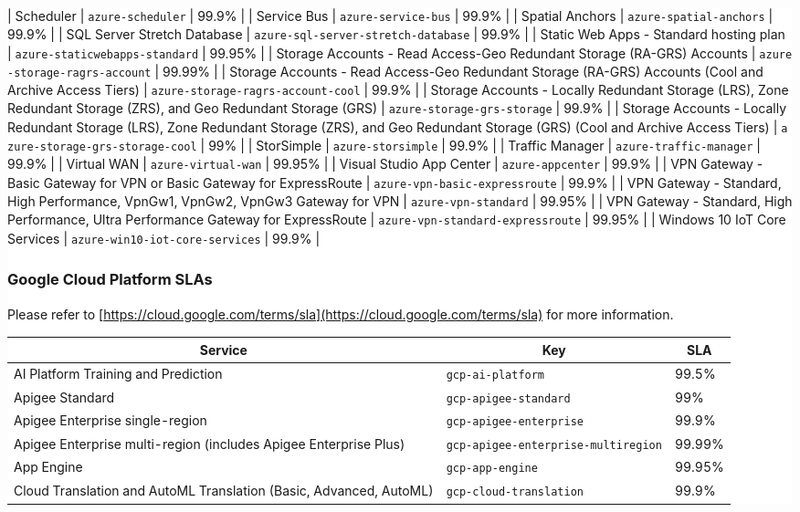 | Scheduler                                                                                                                                                                                | `azure-scheduler`                              | 99.9%   |
| Service Bus                                                                                                                                                                              | `azure-service-bus`                            | 99.9%   |
| Spatial Anchors                                                                                                                                                                          | `azure-spatial-anchors`                        | 99.9%   |
| SQL Server Stretch Database                                                                                                                                                              | `azure-sql-server-stretch-database`            | 99.9%   |
| Static Web Apps - Standard hosting plan                                                                                                                                                  | `azure-staticwebapps-standard`                 | 99.95%  |
| Storage Accounts - Read Access-Geo Redundant Storage (RA-GRS) Accounts                                                                                                                   | `azure-storage-ragrs-account`                  | 99.99%  |
| Storage Accounts - Read Access-Geo Redundant Storage (RA-GRS) Accounts (Cool and Archive Access Tiers)                                                                                   | `azure-storage-ragrs-account-cool`             | 99.9%   |
| Storage Accounts - Locally Redundant Storage (LRS), Zone Redundant Storage (ZRS), and Geo Redundant Storage (GRS)                                                                        | `azure-storage-grs-storage`                    | 99.9%   |
| Storage Accounts - Locally Redundant Storage (LRS), Zone Redundant Storage (ZRS), and Geo Redundant Storage (GRS) (Cool and Archive Access Tiers)                                        | `azure-storage-grs-storage-cool`               | 99%     |
| StorSimple                                                                                                                                                                               | `azure-storsimple`                             | 99.9%   |
| Traffic Manager                                                                                                                                                                          | `azure-traffic-manager`                        | 99.9%   |
| Virtual WAN                                                                                                                                                                              | `azure-virtual-wan`                            | 99.95%  |
| Visual Studio App Center                                                                                                                                                                 | `azure-appcenter`                              | 99.9%   |
| VPN Gateway - Basic Gateway for VPN or Basic Gateway for ExpressRoute                                                                                                                    | `azure-vpn-basic-expressroute`                 | 99.9%   |
| VPN Gateway - Standard, High Performance, VpnGw1, VpnGw2, VpnGw3 Gateway for VPN                                                                                                         | `azure-vpn-standard`                           | 99.95%  |
| VPN Gateway - Standard, High Performance, Ultra Performance Gateway for ExpressRoute                                                                                                     | `azure-vpn-standard-expressroute`              | 99.95%  |
| Windows 10 IoT Core Services                                                                                                                                                             | `azure-win10-iot-core-services`                | 99.9%   |

### Google Cloud Platform SLAs

Please refer to [https://cloud.google.com/terms/sla](https://cloud.google.com/terms/sla) for more information.

| **Service**                                                                                                            | **Key**                                                             | **SLA** |
| ---------------------------------------------------------------------------------------------------------------------- | ------------------------------------------------------------------- | ------- |
| AI Platform Training and Prediction                                                                                    | `gcp-ai-platform`                                                   | 99.5%   |
| Apigee Standard                                                                                                        | `gcp-apigee-standard`                                               | 99%     |
| Apigee Enterprise single-region                                                                                        | `gcp-apigee-enterprise`                                             | 99.9%   |
| Apigee Enterprise multi-region (includes Apigee Enterprise Plus)                                                       | `gcp-apigee-enterprise-multiregion`                                 | 99.99%  |
| App Engine                                                                                                             | `gcp-app-engine`                                                    | 99.95%  |
| Cloud Translation and AutoML Translation (Basic, Advanced, AutoML)                                                     | `gcp-cloud-translation`                                             | 99.9%   |